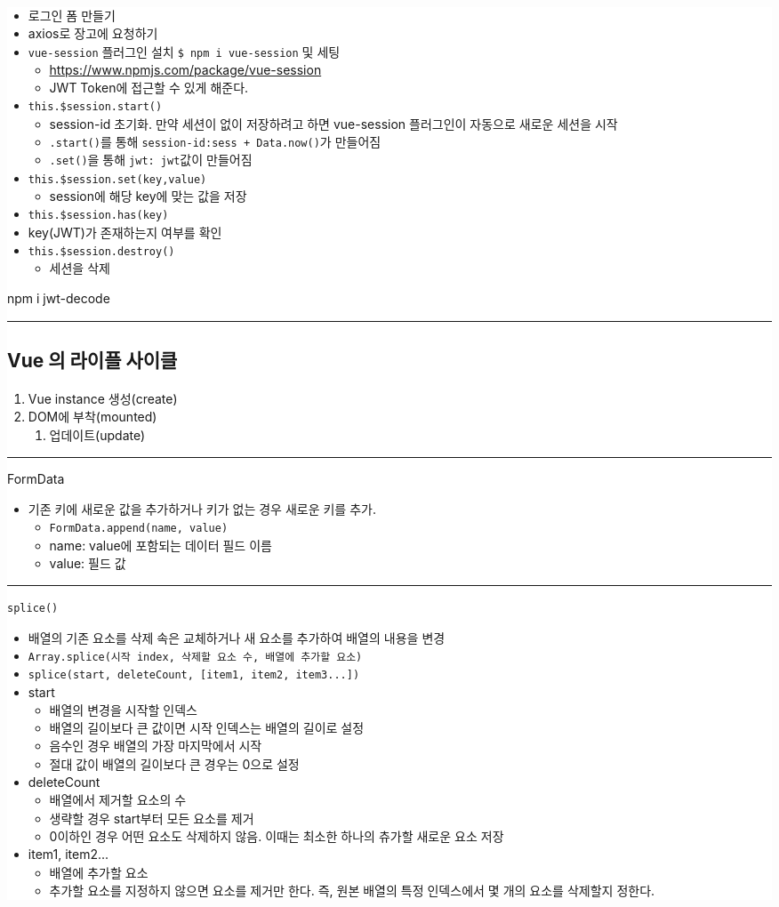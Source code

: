 - 로그인 폼 만들기
- axios로 장고에 요청하기
- `vue-session` 플러그인 설치 `$ npm i vue-session` 및 세팅
  -  https://www.npmjs.com/package/vue-session 
  - JWT Token에 접근할 수 있게 해준다.
- ` this.$session.start() `
  - session-id 초기화. 만약 세션이 없이 저장하려고 하면 vue-session 플러그인이 자동으로 새로운 세션을 시작
  - `.start()`를 통해 `session-id:sess + Data.now()`가 만들어짐
  - `.set()`을 통해 `jwt: jwt`값이 만들어짐
- ` this.$session.set(key,value) `
  - session에 해당 key에 맞는 값을 저장
-  `this.$session.has(key) `
  - key(JWT)가 존재하는지 여부를 확인
- ` this.$session.destroy() `
  - 세션을 삭제

npm i jwt-decode

------

## Vue 의 라이플 사이클

1. Vue instance 생성(create)
2. DOM에 부착(mounted)
   1. 업데이트(update)

------

FormData

- 기존 키에 새로운 값을 추가하거나 키가 없는 경우 새로운 키를 추가.
  - `FormData.append(name, value)`
  - name: value에 포함되는 데이터 필드 이름
  - value: 필드 값

-------

`splice()`

- 배열의 기존 요소를 삭제 속은 교체하거나 새 요소를 추가하여 배열의 내용을 변경
- `Array.splice(시작 index, 삭제할 요소 수, 배열에 추가할 요소)`
- `splice(start, deleteCount, [item1, item2, item3...])`
- start
  - 배열의 변경을 시작할 인덱스
  - 배열의 길이보다 큰 값이면 시작 인덱스는 배열의 길이로 설정
  - 음수인 경우 배열의 가장 마지막에서 시작
  - 절대 값이 배열의 길이보다 큰 경우는 0으로 설정
- deleteCount
  - 배열에서 제거할 요소의 수
  - 생략할 경우 start부터 모든 요소를 제거
  - 0이하인 경우 어떤 요소도 삭제하지 않음. 이때는 최소한 하나의 츄가할 새로운 요소 저장
- item1, item2...
  - 배열에 추가할 요소
  - 추가할 요소를 지정하지 않으면 요소를 제거만 한다. 즉, 원본 배열의 특정 인덱스에서 몇 개의 요소를 삭제할지 정한다.
